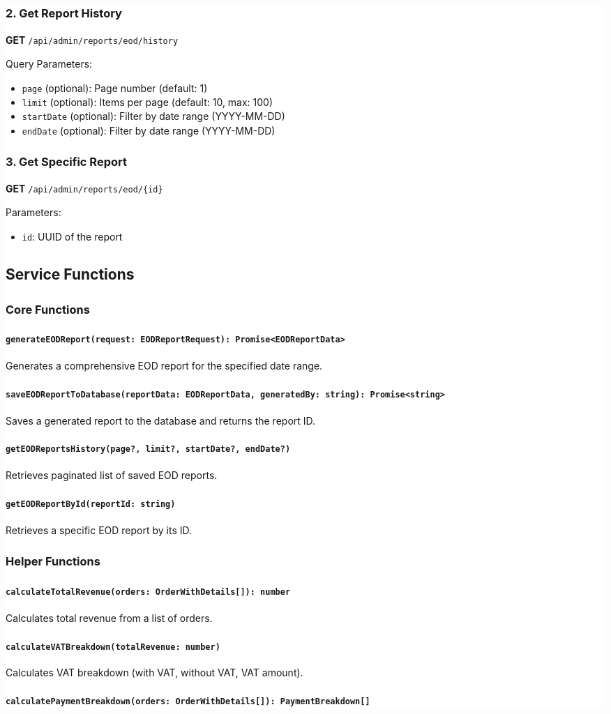 ### 2. Get Report History

**GET** `/api/admin/reports/eod/history`

Query Parameters:

- `page` (optional): Page number (default: 1)
- `limit` (optional): Items per page (default: 10, max: 100)
- `startDate` (optional): Filter by date range (YYYY-MM-DD)
- `endDate` (optional): Filter by date range (YYYY-MM-DD)

### 3. Get Specific Report

**GET** `/api/admin/reports/eod/{id}`

Parameters:

- `id`: UUID of the report

## Service Functions

### Core Functions

#### `generateEODReport(request: EODReportRequest): Promise<EODReportData>`

Generates a comprehensive EOD report for the specified date range.

#### `saveEODReportToDatabase(reportData: EODReportData, generatedBy: string): Promise<string>`

Saves a generated report to the database and returns the report ID.

#### `getEODReportsHistory(page?, limit?, startDate?, endDate?)`

Retrieves paginated list of saved EOD reports.

#### `getEODReportById(reportId: string)`

Retrieves a specific EOD report by its ID.

### Helper Functions

#### `calculateTotalRevenue(orders: OrderWithDetails[]): number`

Calculates total revenue from a list of orders.

#### `calculateVATBreakdown(totalRevenue: number)`

Calculates VAT breakdown (with VAT, without VAT, VAT amount).

#### `calculatePaymentBreakdown(orders: OrderWithDetails[]): PaymentBreakdown[]`
